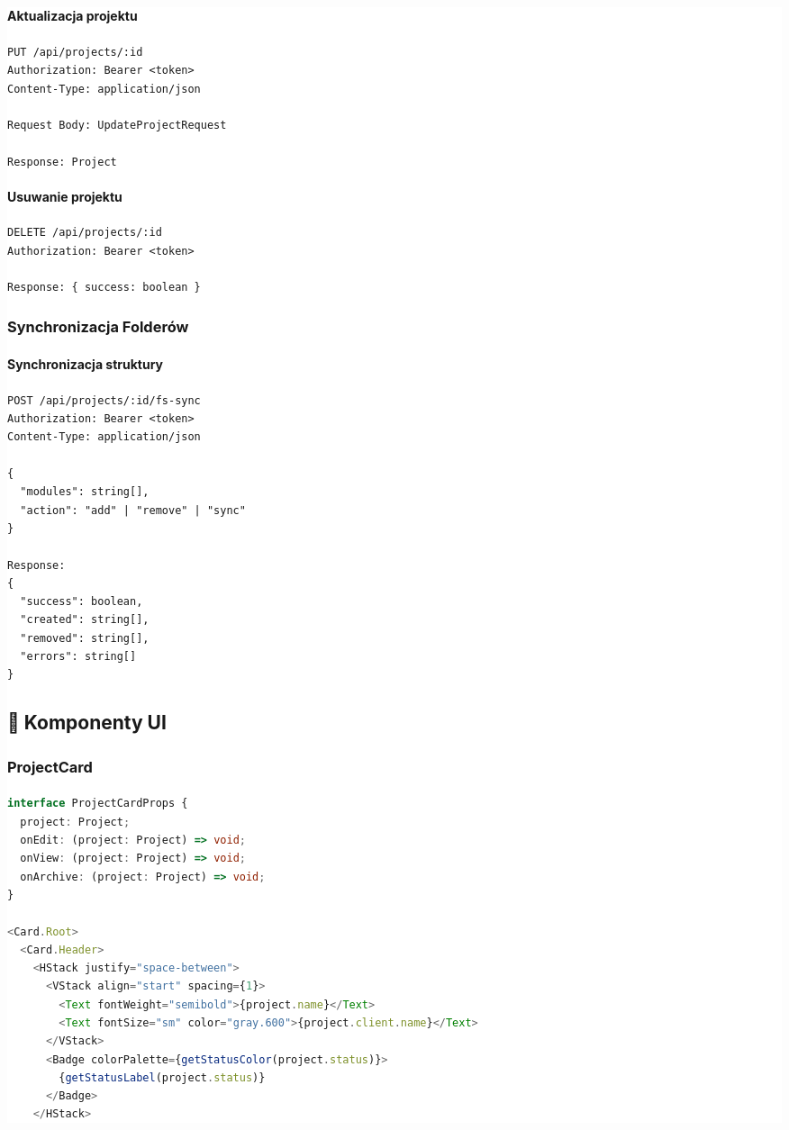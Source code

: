 #### Aktualizacja projektu
```http
PUT /api/projects/:id
Authorization: Bearer <token>
Content-Type: application/json

Request Body: UpdateProjectRequest

Response: Project
```

#### Usuwanie projektu
```http
DELETE /api/projects/:id
Authorization: Bearer <token>

Response: { success: boolean }
```

### Synchronizacja Folderów

#### Synchronizacja struktury
```http
POST /api/projects/:id/fs-sync
Authorization: Bearer <token>
Content-Type: application/json

{
  "modules": string[],
  "action": "add" | "remove" | "sync"
}

Response:
{
  "success": boolean,
  "created": string[],
  "removed": string[],
  "errors": string[]
}
```

## 🎨 Komponenty UI

### ProjectCard
```typescript
interface ProjectCardProps {
  project: Project;
  onEdit: (project: Project) => void;
  onView: (project: Project) => void;
  onArchive: (project: Project) => void;
}

<Card.Root>
  <Card.Header>
    <HStack justify="space-between">
      <VStack align="start" spacing={1}>
        <Text fontWeight="semibold">{project.name}</Text>
        <Text fontSize="sm" color="gray.600">{project.client.name}</Text>
      </VStack>
      <Badge colorPalette={getStatusColor(project.status)}>
        {getStatusLabel(project.status)}
      </Badge>
    </HStack>
```